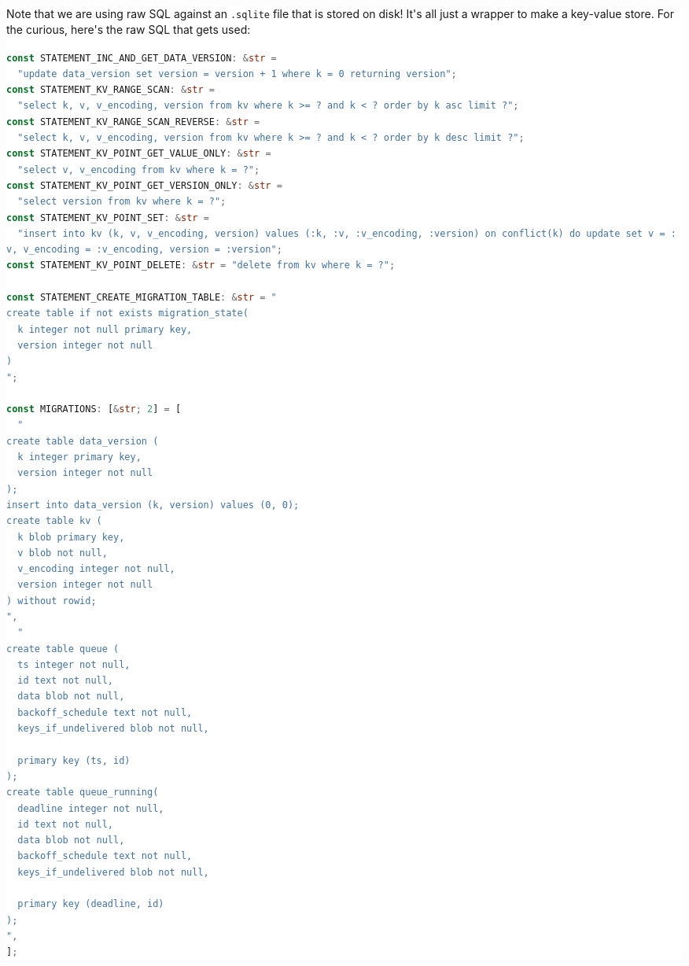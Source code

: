 Note that we are using raw SQL against an `.sqlite` file that is stored on disk!
It's all just a wrapper to make a key-value store. For the curious, here's the
raw SQL that gets used:

```rs
const STATEMENT_INC_AND_GET_DATA_VERSION: &str =
  "update data_version set version = version + 1 where k = 0 returning version";
const STATEMENT_KV_RANGE_SCAN: &str =
  "select k, v, v_encoding, version from kv where k >= ? and k < ? order by k asc limit ?";
const STATEMENT_KV_RANGE_SCAN_REVERSE: &str =
  "select k, v, v_encoding, version from kv where k >= ? and k < ? order by k desc limit ?";
const STATEMENT_KV_POINT_GET_VALUE_ONLY: &str =
  "select v, v_encoding from kv where k = ?";
const STATEMENT_KV_POINT_GET_VERSION_ONLY: &str =
  "select version from kv where k = ?";
const STATEMENT_KV_POINT_SET: &str =
  "insert into kv (k, v, v_encoding, version) values (:k, :v, :v_encoding, :version) on conflict(k) do update set v = :v, v_encoding = :v_encoding, version = :version";
const STATEMENT_KV_POINT_DELETE: &str = "delete from kv where k = ?";

const STATEMENT_CREATE_MIGRATION_TABLE: &str = "
create table if not exists migration_state(
  k integer not null primary key,
  version integer not null
)
";

const MIGRATIONS: [&str; 2] = [
  "
create table data_version (
  k integer primary key,
  version integer not null
);
insert into data_version (k, version) values (0, 0);
create table kv (
  k blob primary key,
  v blob not null,
  v_encoding integer not null,
  version integer not null
) without rowid;
",
  "
create table queue (
  ts integer not null,
  id text not null,
  data blob not null,
  backoff_schedule text not null,
  keys_if_undelivered blob not null,

  primary key (ts, id)
);
create table queue_running(
  deadline integer not null,
  id text not null,
  data blob not null,
  backoff_schedule text not null,
  keys_if_undelivered blob not null,

  primary key (deadline, id)
);
",
];
```


[How it works]: ./How-it-works